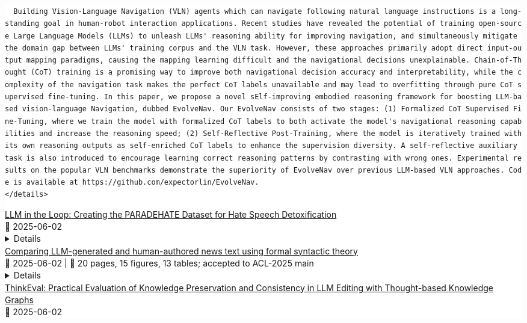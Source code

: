       Building Vision-Language Navigation (VLN) agents which can navigate following natural language instructions is a long-standing goal in human-robot interaction applications. Recent studies have revealed the potential of training open-source Large Language Models (LLMs) to unleash LLMs' reasoning ability for improving navigation, and simultaneously mitigate the domain gap between LLMs' training corpus and the VLN task. However, these approaches primarily adopt direct input-output mapping paradigms, causing the mapping learning difficult and the navigational decisions unexplainable. Chain-of-Thought (CoT) training is a promising way to improve both navigational decision accuracy and interpretability, while the complexity of the navigation task makes the perfect CoT labels unavailable and may lead to overfitting through pure CoT supervised fine-tuning. In this paper, we propose a novel sElf-improving embodied reasoning framework for boosting LLM-based vision-language Navigation, dubbed EvolveNav. Our EvolveNav consists of two stages: (1) Formalized CoT Supervised Fine-Tuning, where we train the model with formalized CoT labels to both activate the model's navigational reasoning capabilities and increase the reasoning speed; (2) Self-Reflective Post-Training, where the model is iteratively trained with its own reasoning outputs as self-enriched CoT labels to enhance the supervision diversity. A self-reflective auxiliary task is also introduced to encourage learning correct reasoning patterns by contrasting with wrong ones. Experimental results on the popular VLN benchmarks demonstrate the superiority of EvolveNav over previous LLM-based VLN approaches. Code is available at https://github.com/expectorlin/EvolveNav.
    </details>
</div>
<div class="paper-card">
    <div class="paper-title"><a href="http://arxiv.org/abs/2506.01484v1">LLM in the Loop: Creating the PARADEHATE Dataset for Hate Speech Detoxification</a></div>
    <div class="paper-meta">
      📅 2025-06-02
    </div>
    <details class="paper-abstract">
      Detoxification, the task of rewriting harmful language into non-toxic text, has become increasingly important amid the growing prevalence of toxic content online. However, high-quality parallel datasets for detoxification, especially for hate speech, remain scarce due to the cost and sensitivity of human annotation. In this paper, we propose a novel LLM-in-the-loop pipeline leveraging GPT-4o-mini for automated detoxification. We first replicate the ParaDetox pipeline by replacing human annotators with an LLM and show that the LLM performs comparably to human annotation. Building on this, we construct PARADEHATE, a large-scale parallel dataset specifically for hatespeech detoxification. We release PARADEHATE as a benchmark of over 8K hate/non-hate text pairs and evaluate a wide range of baseline methods. Experimental results show that models such as BART, fine-tuned on PARADEHATE, achieve better performance in style accuracy, content preservation, and fluency, demonstrating the effectiveness of LLM-generated detoxification text as a scalable alternative to human annotation.
    </details>
</div>
<div class="paper-card">
    <div class="paper-title"><a href="http://arxiv.org/abs/2506.01407v1">Comparing LLM-generated and human-authored news text using formal syntactic theory</a></div>
    <div class="paper-meta">
      📅 2025-06-02
      | 💬 20 pages, 15 figures, 13 tables; accepted to ACL-2025 main
    </div>
    <details class="paper-abstract">
      This study provides the first comprehensive comparison of New York Times-style text generated by six large language models against real, human-authored NYT writing. The comparison is based on a formal syntactic theory. We use Head-driven Phrase Structure Grammar (HPSG) to analyze the grammatical structure of the texts. We then investigate and illustrate the differences in the distributions of HPSG grammar types, revealing systematic distinctions between human and LLM-generated writing. These findings contribute to a deeper understanding of the syntactic behavior of LLMs as well as humans, within the NYT genre.
    </details>
</div>
<div class="paper-card">
    <div class="paper-title"><a href="http://arxiv.org/abs/2506.01386v1">ThinkEval: Practical Evaluation of Knowledge Preservation and Consistency in LLM Editing with Thought-based Knowledge Graphs</a></div>
    <div class="paper-meta">
      📅 2025-06-02